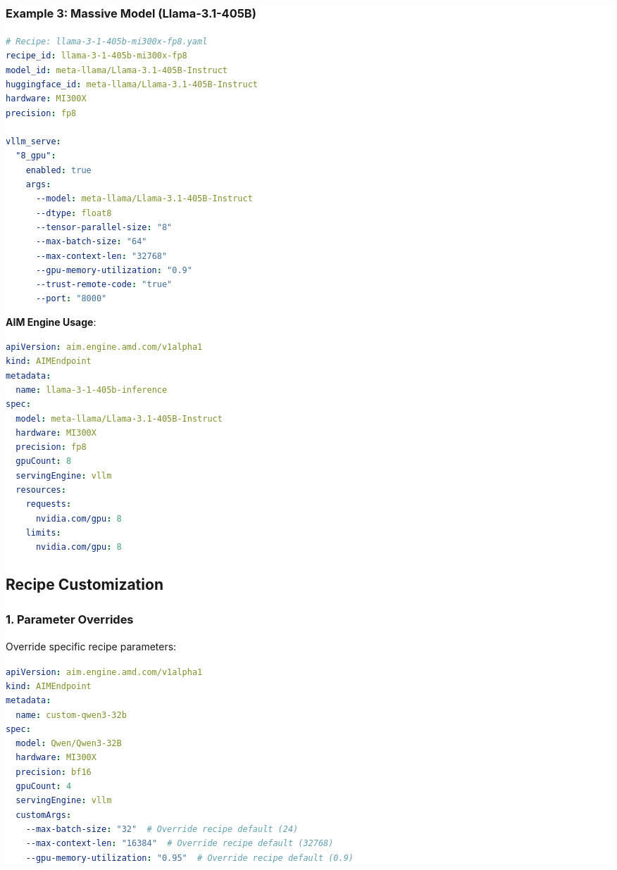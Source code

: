 
### Example 3: Massive Model (Llama-3.1-405B)

```yaml
# Recipe: llama-3-1-405b-mi300x-fp8.yaml
recipe_id: llama-3-1-405b-mi300x-fp8
model_id: meta-llama/Llama-3.1-405B-Instruct
huggingface_id: meta-llama/Llama-3.1-405B-Instruct
hardware: MI300X
precision: fp8

vllm_serve:
  "8_gpu":
    enabled: true
    args:
      --model: meta-llama/Llama-3.1-405B-Instruct
      --dtype: float8
      --tensor-parallel-size: "8"
      --max-batch-size: "64"
      --max-context-len: "32768"
      --gpu-memory-utilization: "0.9"
      --trust-remote-code: "true"
      --port: "8000"
```

**AIM Engine Usage**:
```yaml
apiVersion: aim.engine.amd.com/v1alpha1
kind: AIMEndpoint
metadata:
  name: llama-3-1-405b-inference
spec:
  model: meta-llama/Llama-3.1-405B-Instruct
  hardware: MI300X
  precision: fp8
  gpuCount: 8
  servingEngine: vllm
  resources:
    requests:
      nvidia.com/gpu: 8
    limits:
      nvidia.com/gpu: 8
```

## Recipe Customization

### 1. Parameter Overrides

Override specific recipe parameters:

```yaml
apiVersion: aim.engine.amd.com/v1alpha1
kind: AIMEndpoint
metadata:
  name: custom-qwen3-32b
spec:
  model: Qwen/Qwen3-32B
  hardware: MI300X
  precision: bf16
  gpuCount: 4
  servingEngine: vllm
  customArgs:
    --max-batch-size: "32"  # Override recipe default (24)
    --max-context-len: "16384"  # Override recipe default (32768)
    --gpu-memory-utilization: "0.95"  # Override recipe default (0.9)
```